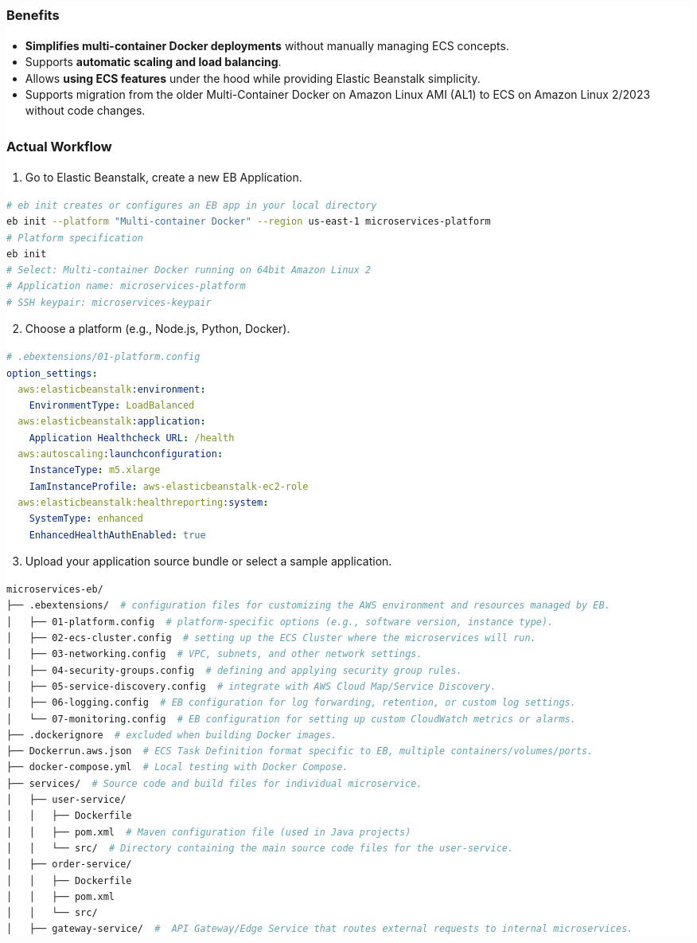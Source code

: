 ### Benefits

- **Simplifies multi-container Docker deployments** without manually managing ECS concepts.
- Supports **automatic scaling and load balancing**.
- Allows **using ECS features** under the hood while providing Elastic Beanstalk simplicity.
- Supports migration from the older Multi-Container Docker on Amazon Linux AMI (AL1) to ECS on Amazon Linux 2/2023 without code changes.

### Actual Workflow

1. Go to Elastic Beanstalk, create a new EB Application.
```bash
# eb init creates or configures an EB app in your local directory
eb init --platform "Multi-container Docker" --region us-east-1 microservices-platform
# Platform specification
eb init
# Select: Multi-container Docker running on 64bit Amazon Linux 2
# Application name: microservices-platform
# SSH keypair: microservices-keypair
```
2. Choose a platform (e.g., Node.js, Python, Docker).
```yaml
# .ebextensions/01-platform.config
option_settings:
  aws:elasticbeanstalk:environment:
    EnvironmentType: LoadBalanced
  aws:elasticbeanstalk:application:
    Application Healthcheck URL: /health
  aws:autoscaling:launchconfiguration:
    InstanceType: m5.xlarge
    IamInstanceProfile: aws-elasticbeanstalk-ec2-role
  aws:elasticbeanstalk:healthreporting:system:
    SystemType: enhanced
    EnhancedHealthAuthEnabled: true
```
3. Upload your application source bundle or select a sample application.
```bash
microservices-eb/ 
├── .ebextensions/  # configuration files for customizing the AWS environment and resources managed by EB.
│   ├── 01-platform.config  # platform-specific options (e.g., software version, instance type).
│   ├── 02-ecs-cluster.config  # setting up the ECS Cluster where the microservices will run.
│   ├── 03-networking.config  # VPC, subnets, and other network settings.
│   ├── 04-security-groups.config  # defining and applying security group rules.
│   ├── 05-service-discovery.config  # integrate with AWS Cloud Map/Service Discovery.
│   ├── 06-logging.config  # EB configuration for log forwarding, retention, or custom log settings.
│   └── 07-monitoring.config  # EB configuration for setting up custom CloudWatch metrics or alarms.
├── .dockerignore  # excluded when building Docker images.
├── Dockerrun.aws.json  # ECS Task Definition format specific to EB, multiple containers/volumes/ports.
├── docker-compose.yml  # Local testing with Docker Compose.
├── services/  # Source code and build files for individual microservice.
│   ├── user-service/ 
│   │   ├── Dockerfile
│   │   ├── pom.xml  # Maven configuration file (used in Java projects)
│   │   └── src/  # Directory containing the main source code files for the user-service.
│   ├── order-service/ 
│   │   ├── Dockerfile 
│   │   ├── pom.xml 
│   │   └── src/
│   ├── gateway-service/  #  API Gateway/Edge Service that routes external requests to internal microservices.
```